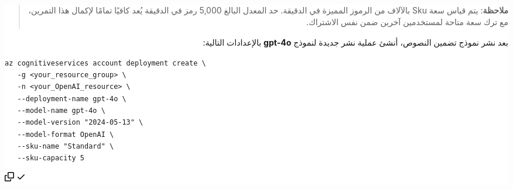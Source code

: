       
    

      
    

    
  </div></div>
<blockquote>
<p dir="rtl"><strong>ملاحظة</strong>: يتم قياس سعة Sku بالآلاف من الرموز المميزة في الدقيقة. حد المعدل البالغ 5,000 رمز في الدقيقة يُعد كافيًا تمامًا لإكمال هذا التمرين، مع ترك سعة متاحة لمستخدمين آخرين ضمن نفس الاشتراك.</p>
</blockquote>
<p dir="rtl">بعد نشر نموذج تضمين النصوص، أنشئ عملية نشر جديدة لنموذج <strong>gpt-4o</strong> بالإعدادات التالية:</p>
<div dir="auto"><div class="snippet-clipboard-content notranslate position-relative overflow-auto"><pre lang="dotnetcli" class="notranslate"><code>az cognitiveservices account deployment create \
   -g &lt;your_resource_group&gt; \
   -n &lt;your_OpenAI_resource&gt; \
   --deployment-name gpt-4o \
   --model-name gpt-4o \
   --model-version "2024-05-13" \
   --model-format OpenAI \
   --sku-name "Standard" \
   --sku-capacity 5
</code></pre><div class="zeroclipboard-container">
    <clipboard-copy aria-label="Copy" class="ClipboardButton btn btn-invisible js-clipboard-copy m-2 p-0 d-flex flex-justify-center flex-items-center" data-copy-feedback="Copied!" data-tooltip-direction="w" value="az cognitiveservices account deployment create \
   -g <your_resource_group> \
   -n <your_OpenAI_resource> \
   --deployment-name gpt-4o \
   --model-name gpt-4o \
   --model-version &quot;2024-05-13&quot; \
   --model-format OpenAI \
   --sku-name &quot;Standard&quot; \
   --sku-capacity 5" tabindex="0" role="button">
      <svg aria-hidden="true" height="16" viewBox="0 0 16 16" version="1.1" width="16" data-view-component="true" class="octicon octicon-copy js-clipboard-copy-icon">
    <path d="M0 6.75C0 5.784.784 5 1.75 5h1.5a.75.75 0 0 1 0 1.5h-1.5a.25.25 0 0 0-.25.25v7.5c0 .138.112.25.25.25h7.5a.25.25 0 0 0 .25-.25v-1.5a.75.75 0 0 1 1.5 0v1.5A1.75 1.75 0 0 1 9.25 16h-7.5A1.75 1.75 0 0 1 0 14.25Z"></path><path d="M5 1.75C5 .784 5.784 0 6.75 0h7.5C15.216 0 16 .784 16 1.75v7.5A1.75 1.75 0 0 1 14.25 11h-7.5A1.75 1.75 0 0 1 5 9.25Zm1.75-.25a.25.25 0 0 0-.25.25v7.5c0 .138.112.25.25.25h7.5a.25.25 0 0 0 .25-.25v-7.5a.25.25 0 0 0-.25-.25Z"></path>
</svg>
      <svg aria-hidden="true" height="16" viewBox="0 0 16 16" version="1.1" width="16" data-view-component="true" class="octicon octicon-check js-clipboard-check-icon color-fg-success d-none">
    <path d="M13.78 4.22a.75.75 0 0 1 0 1.06l-7.25 7.25a.75.75 0 0 1-1.06 0L2.22 9.28a.751.751 0 0 1 .018-1.042.751.751 0 0 1 1.042-.018L6 10.94l6.72-6.72a.75.75 0 0 1 1.06 0Z"></path>
</svg>
    </clipboard-copy>
  </div></div><div dir="auto">
    
      
    
